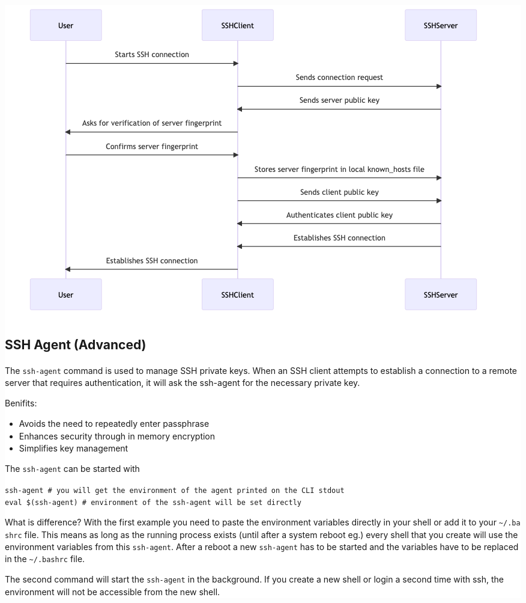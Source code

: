 ![Diagram of an SSH Connect](../files/pictures/ssh_connect.png)

## SSH Agent (Advanced)

The `ssh-agent` command is used to manage SSH private keys. When an SSH client attempts to establish a connection to a remote server that requires authentication, it will ask the ssh-agent for the necessary private key.

Benifits:

- Avoids the need to repeatedly enter passphrase
- Enhances security through in memory encryption
- Simplifies key management

The `ssh-agent` can be started with

```shell
ssh-agent # you will get the environment of the agent printed on the CLI stdout
eval $(ssh-agent) # environment of the ssh-agent will be set directly
```

What is difference? With the first example you need to paste the environment variables directly in your shell or add it to your `~/.bashrc` file. This means as long as the running process exists (until after a system reboot eg.) every shell that you create will use the environment variables from this `ssh-agent`. After a reboot a new `ssh-agent` has to be started and the variables have to be replaced in the `~/.bashrc` file.

The second command will start the `ssh-agent` in the background. If you create a new shell or login a second time with ssh, the environment will not be accessible from the new shell.
